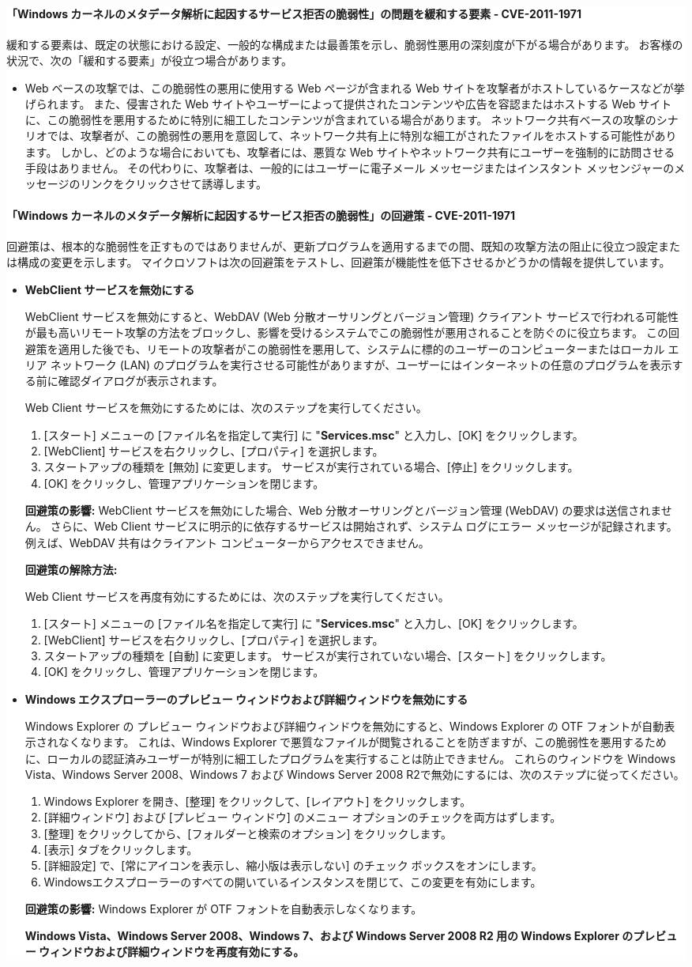 #### 「Windows カーネルのメタデータ解析に起因するサービス拒否の脆弱性」の問題を緩和する要素 - CVE-2011-1971
  
緩和する要素は、既定の状態における設定、一般的な構成または最善策を示し、脆弱性悪用の深刻度が下がる場合があります。 お客様の状況で、次の「緩和する要素」が役立つ場合があります。
  
-   Web ベースの攻撃では、この脆弱性の悪用に使用する Web ページが含まれる Web サイトを攻撃者がホストしているケースなどが挙げられます。 また、侵害された Web サイトやユーザーによって提供されたコンテンツや広告を容認またはホストする Web サイトに、この脆弱性を悪用するために特別に細工したコンテンツが含まれている場合があります。 ネットワーク共有ベースの攻撃のシナリオでは、攻撃者が、この脆弱性の悪用を意図して、ネットワーク共有上に特別な細工がされたファイルをホストする可能性があります。 しかし、どのような場合においても、攻撃者には、悪質な Web サイトやネットワーク共有にユーザーを強制的に訪問させる手段はありません。 その代わりに、攻撃者は、一般的にはユーザーに電子メール メッセージまたはインスタント メッセンジャーのメッセージのリンクをクリックさせて誘導します。
  
#### 「Windows カーネルのメタデータ解析に起因するサービス拒否の脆弱性」の回避策 - CVE-2011-1971
  
回避策は、根本的な脆弱性を正すものではありませんが、更新プログラムを適用するまでの間、既知の攻撃方法の阻止に役立つ設定または構成の変更を示します。 マイクロソフトは次の回避策をテストし、回避策が機能性を低下させるかどうかの情報を提供しています。
  
-   **WebClient サービスを無効にする**
  
    WebClient サービスを無効にすると、WebDAV (Web 分散オーサリングとバージョン管理) クライアント サービスで行われる可能性が最も高いリモート攻撃の方法をブロックし、影響を受けるシステムでこの脆弱性が悪用されることを防ぐのに役立ちます。 この回避策を適用した後でも、リモートの攻撃者がこの脆弱性を悪用して、システムに標的のユーザーのコンピューターまたはローカル エリア ネットワーク (LAN) のプログラムを実行させる可能性がありますが、ユーザーにはインターネットの任意のプログラムを表示する前に確認ダイアログが表示されます。
  
    Web Client サービスを無効にするためには、次のステップを実行してください。
  
    1.  \[スタート\] メニューの \[ファイル名を指定して実行\] に "**Services.msc**" と入力し、\[OK\] をクリックします。  
    2.  \[WebClient\] サービスを右クリックし、\[プロパティ\] を選択します。  
    3.  スタートアップの種類を \[無効\] に変更します。 サービスが実行されている場合、\[停止\] をクリックします。  
    4.  \[OK\] をクリックし、管理アプリケーションを閉じます。
  
    **回避策の影響:** WebClient サービスを無効にした場合、Web 分散オーサリングとバージョン管理 (WebDAV) の要求は送信されません。 さらに、Web Client サービスに明示的に依存するサービスは開始されず、システム ログにエラー メッセージが記録されます。 例えば、WebDAV 共有はクライアント コンピューターからアクセスできません。
  
    **回避策の解除方法:**
  
    Web Client サービスを再度有効にするためには、次のステップを実行してください。
  
    1.  \[スタート\] メニューの \[ファイル名を指定して実行\] に "**Services.msc**" と入力し、\[OK\] をクリックします。  
    2.  \[WebClient\] サービスを右クリックし、\[プロパティ\] を選択します。  
    3.  スタートアップの種類を \[自動\] に変更します。 サービスが実行されていない場合、\[スタート\] をクリックします。  
    4.  \[OK\] をクリックし、管理アプリケーションを閉じます。
  
-   **Windows エクスプローラーのプレビュー ウィンドウおよび詳細ウィンドウを無効にする**
  
    Windows Explorer の プレビュー ウィンドウおよび詳細ウィンドウを無効にすると、Windows Explorer の OTF フォントが自動表示されなくなります。 これは、Windows Explorer で悪質なファイルが閲覧されることを防ぎますが、この脆弱性を悪用するために、ローカルの認証済みユーザーが特別に細工したプログラムを実行することは防止できません。 これらのウィンドウを Windows Vista、Windows Server 2008、Windows 7 および Windows Server 2008 R2で無効にするには、次のステップに従ってください。
  
    1.  Windows Explorer を開き、\[整理\] をクリックして、\[レイアウト\] をクリックします。  
    2.  \[詳細ウィンドウ\] および \[プレビュー ウィンドウ\] のメニュー オプションのチェックを両方はずします。  
    3.  \[整理\] をクリックしてから、\[フォルダーと検索のオプション\] をクリックします。  
    4.  \[表示\] タブをクリックします。  
    5.  \[詳細設定\] で、\[常にアイコンを表示し、縮小版は表示しない\] のチェック ボックスをオンにします。  
    6.  Windowsエクスプローラーのすべての開いているインスタンスを閉じて、この変更を有効にします。
  
    **回避策の影響:** Windows Explorer が OTF フォントを自動表示しなくなります。
  
    **Windows Vista、Windows Server 2008、Windows 7、および Windows Server 2008 R2 用の Windows Explorer のプレビュー ウィンドウおよび詳細ウィンドウを再度有効にする。**
  